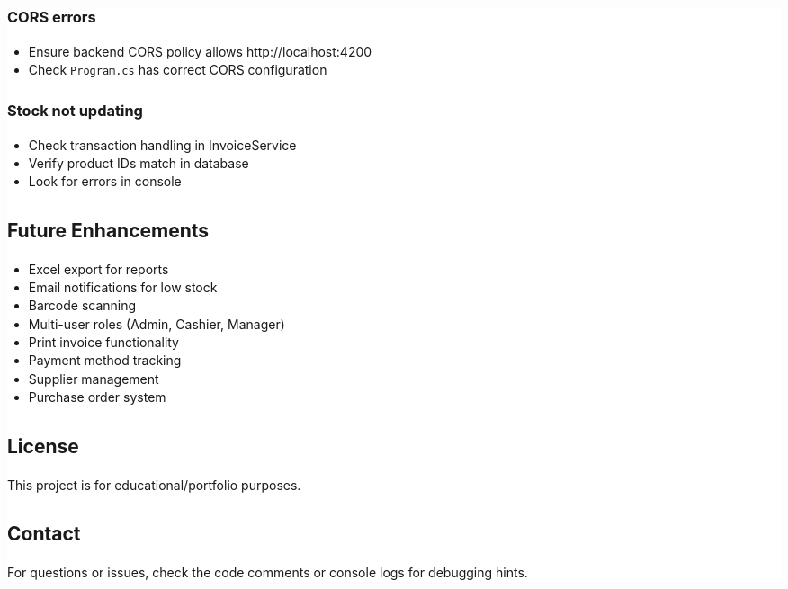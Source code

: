 ### CORS errors
- Ensure backend CORS policy allows http://localhost:4200
- Check `Program.cs` has correct CORS configuration

### Stock not updating
- Check transaction handling in InvoiceService
- Verify product IDs match in database
- Look for errors in console

## Future Enhancements

- Excel export for reports
- Email notifications for low stock
- Barcode scanning
- Multi-user roles (Admin, Cashier, Manager)
- Print invoice functionality
- Payment method tracking
- Supplier management
- Purchase order system

## License

This project is for educational/portfolio purposes.

## Contact

For questions or issues, check the code comments or console logs for debugging hints.
